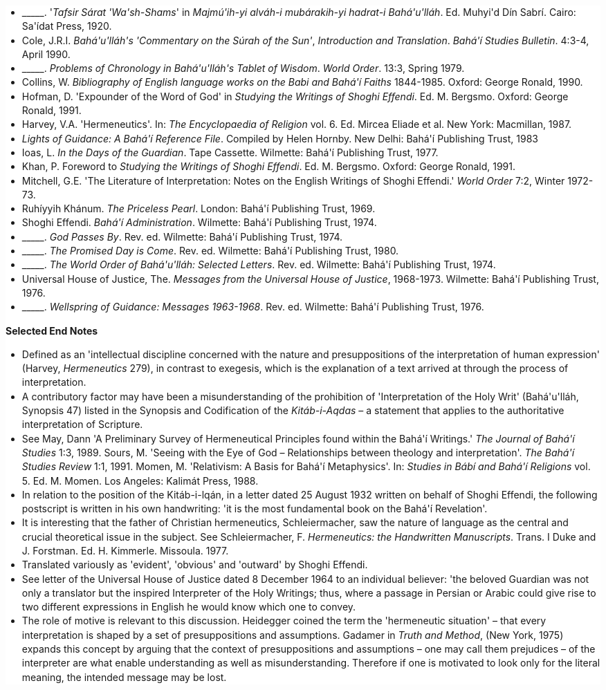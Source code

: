 *   _____. '_Tafsir Sárat 'Wa'sh-Shams_' in _Majmú'ih-yi alváh-i mubárakih-yi hadrat-i Bahá'u'lláh_. Ed. Muhyi'd Dín Sabrí. Cairo: Sa'ídat Press, 1920.
*   Cole, J.R.I. _Bahá'u'lláh's 'Commentary on the Súrah of the Sun'_, _Introduction and Translation_. _Bahá'í Studies Bulletin_. 4:3-4, April 1990.
*   _____. _Problems of Chronology in Bahá'u'lláh's Tablet of Wisdom_. _World Order_. 13:3, Spring 1979.
*   Collins, W. _Bibliography of English language works on the Babi and Bahá'í Faiths_ 1844-1985. Oxford: George Ronald, 1990.
*   Hofman, D. 'Expounder of the Word of God' in _Studying the Writings of Shoghi Effendi_. Ed. M. Bergsmo. Oxford: George Ronald, 1991.
*   Harvey, V.A. 'Hermeneutics'. In: _The Encyclopaedia of Religion_ vol. 6. Ed. Mircea Eliade et al. New York: Macmillan, 1987.
*   _Lights of Guidance: A Bahá'í Reference File_. Compiled by Helen Hornby. New Delhi: Bahá'í Publishing Trust, 1983
*   Ioas, L. _In the Days of the Guardian_. Tape Cassette. Wilmette: Bahá'í Publishing Trust, 1977.
*   Khan, P. Foreword to _Studying the Writings of Shoghi Effendi_. Ed. M. Bergsmo. Oxford: George Ronald, 1991.
*   Mitchell, G.E. 'The Literature of Interpretation: Notes on the English Writings of Shoghi Effendi.' _World Order_ 7:2, Winter 1972-73.
*   Ruhíyyih Khánum. _The Priceless Pearl_. London: Bahá'í Publishing Trust, 1969.
*   Shoghi Effendi. _Bahá'í Administration_. Wilmette: Bahá'í Publishing Trust, 1974.
*   _____. _God Passes By_. Rev. ed. Wilmette: Bahá'í Publishing Trust, 1974.
*   _____. _The Promised Day is Come_. Rev. ed. Wilmette: Bahá'í Publishing Trust, 1980.
*   _____. _The World Order of Bahá'u'lláh: Selected Letters_. Rev. ed. Wilmette: Bahá'í Publishing Trust, 1974.
*   Universal House of Justice, The. _Messages from the Universal House of Justice_, 1968-1973. Wilmette: Bahá'í Publishing Trust, 1976.
*   _____. _Wellspring of Guidance: Messages 1963-1968_. Rev. ed. Wilmette: Bahá'í Publishing Trust, 1976.

  
**Selected End Notes**  

*   Defined as an 'intellectual discipline concerned with the nature and presuppositions of the interpretation of human expression' (Harvey, _Hermeneutics_ 279), in contrast to exegesis, which is the explanation of a text arrived at through the process of interpretation.
*   A contributory factor may have been a misunderstanding of the prohibition of 'Interpretation of the Holy Writ' (Bahá'u'lláh, Synopsis 47) listed in the Synopsis and Codification of the _Kitáb-i-Aqdas_ – a statement that applies to the authoritative interpretation of Scripture.
*   See May, Dann 'A Preliminary Survey of Hermeneutical Principles found within the Bahá'í Writings.' _The Journal of Bahá'í Studies_ 1:3, 1989. Sours, M. 'Seeing with the Eye of God – Relationships between theology and interpretation'. _The Bahá'í Studies Review_ 1:1, 1991. Momen, M. 'Relativism: A Basis for Bahá'í Metaphysics'. In: _Studies in Bábí and Bahá'í Religions_ vol. 5. Ed. M. Momen. Los Angeles: Kalimát Press, 1988.
*   In relation to the position of the Kitáb-i-lqán, in a letter dated 25 August 1932 written on behalf of Shoghi Effendi, the following postscript is written in his own handwriting: 'it is the most fundamental book on the Bahá'í Revelation'.
*   It is interesting that the father of Christian hermeneutics, Schleiermacher, saw the nature of language as the central and crucial theoretical issue in the subject. See Schleiermacher, F. _Hermeneutics: the Handwritten Manuscripts_. Trans. I Duke and J. Forstman. Ed. H. Kimmerle. Missoula. 1977.
*   Translated variously as 'evident', 'obvious' and 'outward' by Shoghi Effendi.
*   See letter of the Universal House of Justice dated 8 December 1964 to an individual believer: 'the beloved Guardian was not only a translator but the inspired Interpreter of the Holy Writings; thus, where a passage in Persian or Arabic could give rise to two different expressions in English he would know which one to convey.
*   The role of motive is relevant to this discussion. Heidegger coined the term the 'hermeneutic situation' – that every interpretation is shaped by a set of presuppositions and assumptions. Gadamer in _Truth and Method_, (New York, 1975) expands this concept by arguing that the context of presuppositions and assumptions – one may call them prejudices – of the interpreter are what enable understanding as well as misunderstanding. Therefore if one is motivated to look only for the literal meaning, the intended message may be lost.